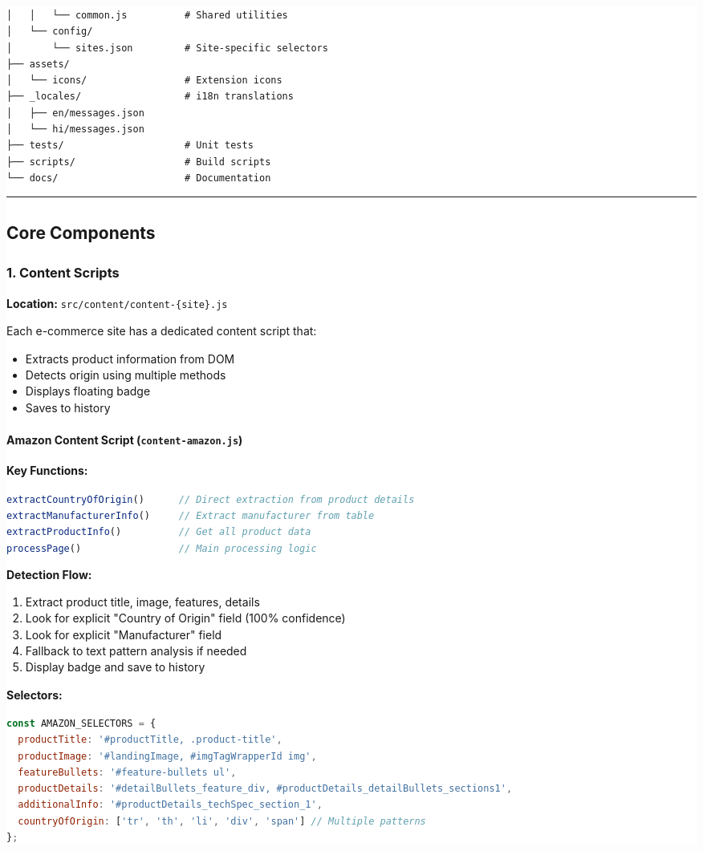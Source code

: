 ```
│   │   └── common.js          # Shared utilities
│   └── config/
│       └── sites.json         # Site-specific selectors
├── assets/
│   └── icons/                 # Extension icons
├── _locales/                  # i18n translations
│   ├── en/messages.json
│   └── hi/messages.json
├── tests/                     # Unit tests
├── scripts/                   # Build scripts
└── docs/                      # Documentation
```

---

## Core Components

### 1. Content Scripts

**Location:** `src/content/content-{site}.js`

Each e-commerce site has a dedicated content script that:
- Extracts product information from DOM
- Detects origin using multiple methods
- Displays floating badge
- Saves to history

#### Amazon Content Script (`content-amazon.js`)

**Key Functions:**
```javascript
extractCountryOfOrigin()      // Direct extraction from product details
extractManufacturerInfo()     // Extract manufacturer from table
extractProductInfo()          // Get all product data
processPage()                 // Main processing logic
```

**Detection Flow:**
1. Extract product title, image, features, details
2. Look for explicit "Country of Origin" field (100% confidence)
3. Look for explicit "Manufacturer" field
4. Fallback to text pattern analysis if needed
5. Display badge and save to history

**Selectors:**
```javascript
const AMAZON_SELECTORS = {
  productTitle: '#productTitle, .product-title',
  productImage: '#landingImage, #imgTagWrapperId img',
  featureBullets: '#feature-bullets ul',
  productDetails: '#detailBullets_feature_div, #productDetails_detailBullets_sections1',
  additionalInfo: '#productDetails_techSpec_section_1',
  countryOfOrigin: ['tr', 'th', 'li', 'div', 'span'] // Multiple patterns
};
```
